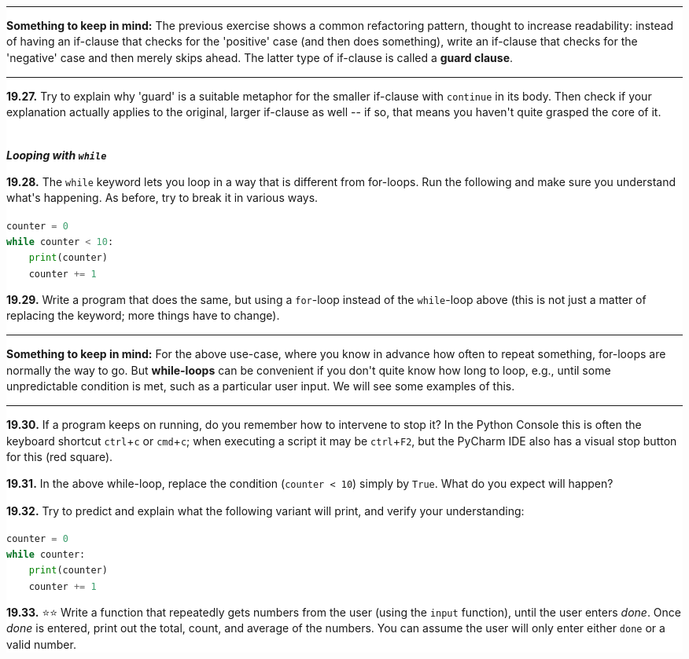 
- - - - - -
**Something to keep in mind:** The previous exercise shows a common refactoring pattern, thought to increase readability: instead of having an if-clause that checks for the 'positive' case (and then does something), write an if-clause that checks for the 'negative' case and then merely skips ahead. The latter type of if-clause is called a **guard clause**.
- - - - -

**19.27.** Try to explain why 'guard' is a suitable metaphor for the smaller if-clause with `continue` in its body. Then check if your explanation actually applies to the original, larger if-clause as well -- if so, that means you haven't quite grasped the core of it.


<br>**_Looping with `while`_**

**19.28.** The `while` keyword lets you loop in a way that is different from for-loops. Run the following and make sure you understand what's happening. As before, try to break it in various ways.

```python
counter = 0
while counter < 10:
    print(counter)
    counter += 1
```


**19.29.** Write a program that does the same, but using a `for`-loop instead of the `while`-loop above (this is not just a matter of replacing the keyword; more things have to change).

- - - - - -
**Something to keep in mind:** For the above use-case, where you know in advance how often to repeat something, for-loops are normally the way to go. But **while-loops** can be convenient if you don't quite know how long to loop, e.g., until some unpredictable condition is met, such as a particular user input. We will see some examples of this.
- - - - -

**19.30.** If a program keeps on running, do you remember how to intervene to stop it? In the Python Console this is often the keyboard shortcut `ctrl`+`c` or `cmd`+`c`; when executing a script it may be `ctrl`+`F2`, but the PyCharm IDE also has a visual stop button for this (red square).

**19.31.** In the above while-loop, replace the condition (`counter < 10`) simply by `True`. What do you expect will happen?


**19.32.** Try to predict and explain what the following variant will print, and verify your understanding:

```python
counter = 0
while counter:
    print(counter)
    counter += 1
```


**19.33.** ⭐⭐ Write a function that repeatedly gets numbers from the user (using the `input` function), until the user enters _done_. Once _done_ is entered, print out the total, count, and average of the numbers. You can assume the user will only enter either `done` or a valid number. 

